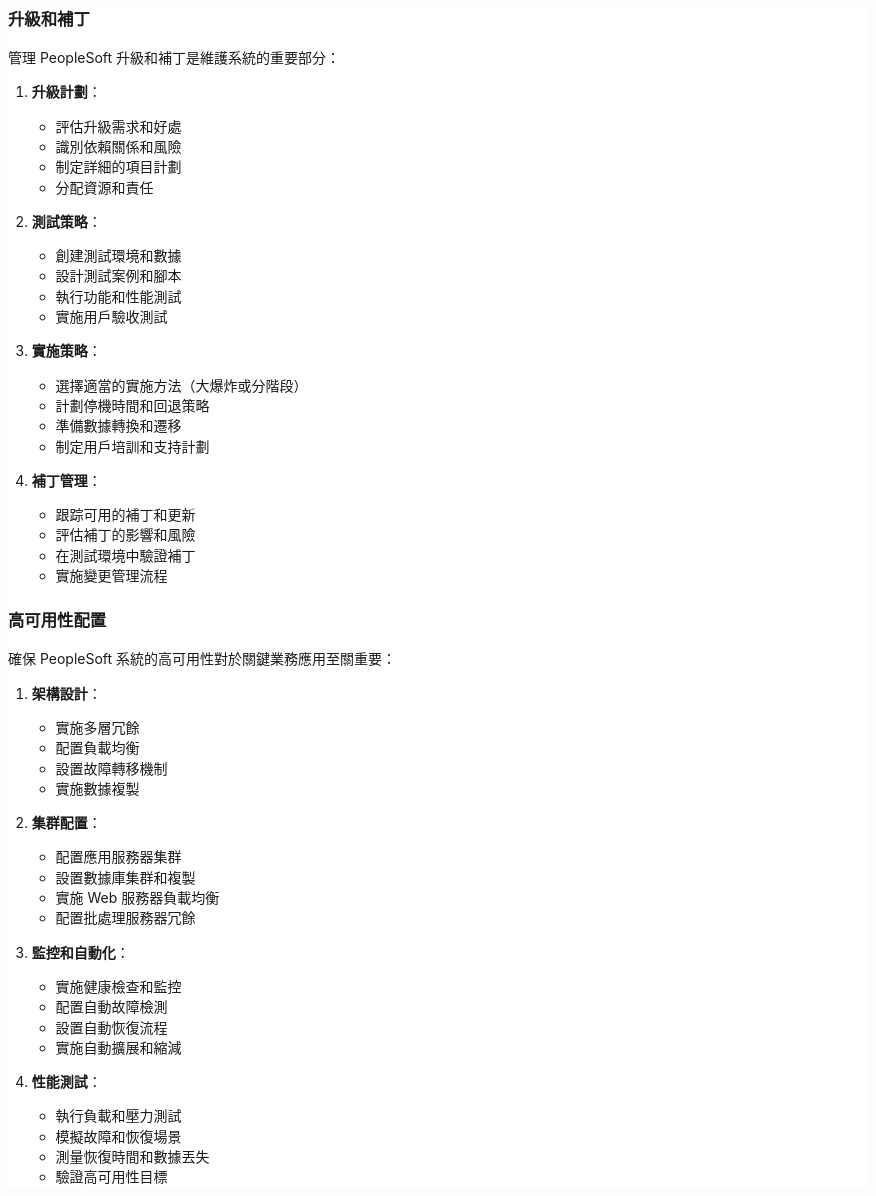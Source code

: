 ### 升級和補丁

管理 PeopleSoft 升級和補丁是維護系統的重要部分：

1. **升級計劃**：
    - 評估升級需求和好處
    - 識別依賴關係和風險
    - 制定詳細的項目計劃
    - 分配資源和責任

2. **測試策略**：
    - 創建測試環境和數據
    - 設計測試案例和腳本
    - 執行功能和性能測試
    - 實施用戶驗收測試

3. **實施策略**：
    - 選擇適當的實施方法（大爆炸或分階段）
    - 計劃停機時間和回退策略
    - 準備數據轉換和遷移
    - 制定用戶培訓和支持計劃

4. **補丁管理**：
    - 跟踪可用的補丁和更新
    - 評估補丁的影響和風險
    - 在測試環境中驗證補丁
    - 實施變更管理流程

### 高可用性配置

確保 PeopleSoft 系統的高可用性對於關鍵業務應用至關重要：

1. **架構設計**：
    - 實施多層冗餘
    - 配置負載均衡
    - 設置故障轉移機制
    - 實施數據複製

2. **集群配置**：
    - 配置應用服務器集群
    - 設置數據庫集群和複製
    - 實施 Web 服務器負載均衡
    - 配置批處理服務器冗餘

3. **監控和自動化**：
    - 實施健康檢查和監控
    - 配置自動故障檢測
    - 設置自動恢復流程
    - 實施自動擴展和縮減

4. **性能測試**：
    - 執行負載和壓力測試
    - 模擬故障和恢復場景
    - 測量恢復時間和數據丟失
    - 驗證高可用性目標

